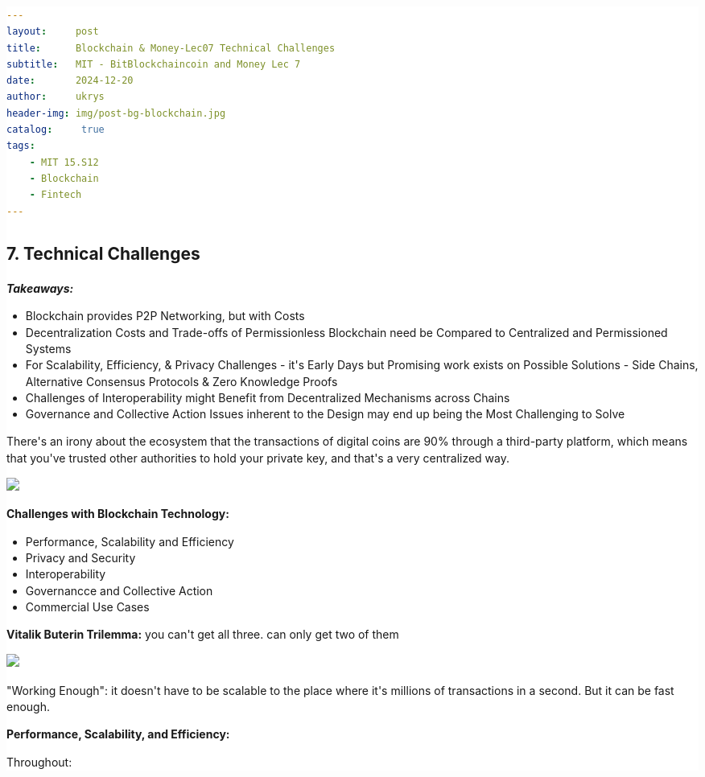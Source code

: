 ```yaml
---
layout:     post
title:      Blockchain & Money-Lec07 Technical Challenges 
subtitle:   MIT - BitBlockchaincoin and Money Lec 7
date:       2024-12-20
author:     ukrys
header-img: img/post-bg-blockchain.jpg
catalog: 	 true
tags:
    - MIT 15.S12
    - Blockchain
    - Fintech
---
```


## 7. Technical Challenges 

***Takeaways:***

- Blockchain provides P2P Networking, but with Costs
- Decentralization Costs and Trade-offs of Permissionless Blockchain need be Compared to Centralized and Permissioned Systems
- For Scalability, Efficiency, & Privacy Challenges - it's Early Days but Promising work exists on Possible Solutions - Side Chains, Alternative Consensus Protocols & Zero Knowledge Proofs
- Challenges of Interoperability might Benefit from Decentralized Mechanisms across Chains
- Governance and Collective Action Issues inherent to the Design may end up being the Most Challenging to Solve

There's an irony about the ecosystem that the transactions of digital coins are 90% through a third-party platform, which means that you've trusted other authorities to hold your private key, and that's a very centralized way.

![](https://raw.githubusercontent.com/Ukrys/DFintech_Courses_images/master/202412201558734.png)

**Challenges with Blockchain Technology:**

- Performance, Scalability and Efficiency 
- Privacy and Security 
- Interoperability 
- Governancce and Collective Action
- Commercial Use Cases

**Vitalik Buterin Trilemma:** you can't get all three. can only get two of them

![](https://raw.githubusercontent.com/Ukrys/DFintech_Courses_images/master/202412201606514.png)

"Working Enough": it doesn't have to be scalable to the place where it's millions of transactions in a second. But it can be fast enough.

**Performance, Scalability, and Efficiency:**

Throughout:
